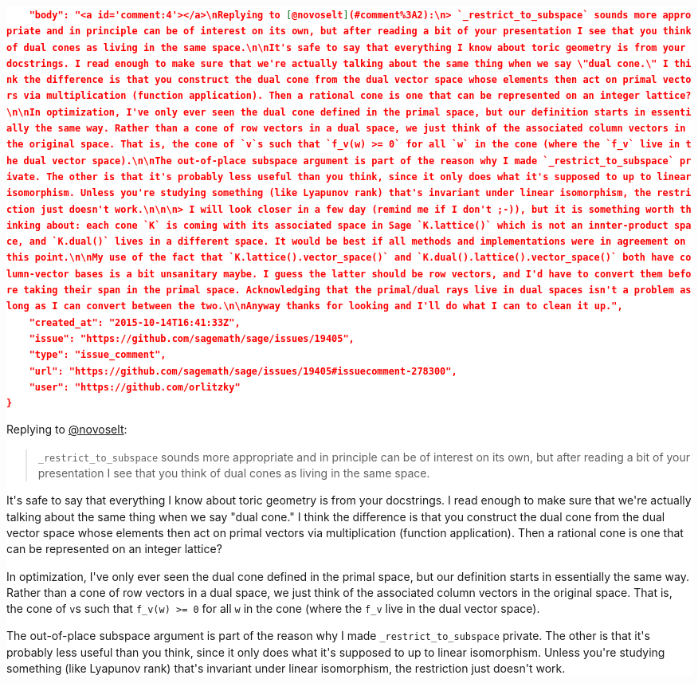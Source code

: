 ```json
    "body": "<a id='comment:4'></a>\nReplying to [@novoselt](#comment%3A2):\n> `_restrict_to_subspace` sounds more appropriate and in principle can be of interest on its own, but after reading a bit of your presentation I see that you think of dual cones as living in the same space.\n\nIt's safe to say that everything I know about toric geometry is from your docstrings. I read enough to make sure that we're actually talking about the same thing when we say \"dual cone.\" I think the difference is that you construct the dual cone from the dual vector space whose elements then act on primal vectors via multiplication (function application). Then a rational cone is one that can be represented on an integer lattice?\n\nIn optimization, I've only ever seen the dual cone defined in the primal space, but our definition starts in essentially the same way. Rather than a cone of row vectors in a dual space, we just think of the associated column vectors in the original space. That is, the cone of `v`s such that `f_v(w) >= 0` for all `w` in the cone (where the `f_v` live in the dual vector space).\n\nThe out-of-place subspace argument is part of the reason why I made `_restrict_to_subspace` private. The other is that it's probably less useful than you think, since it only does what it's supposed to up to linear isomorphism. Unless you're studying something (like Lyapunov rank) that's invariant under linear isomorphism, the restriction just doesn't work.\n\n\n> I will look closer in a few day (remind me if I don't ;-)), but it is something worth thinking about: each cone `K` is coming with its associated space in Sage `K.lattice()` which is not an innter-product space, and `K.dual()` lives in a different space. It would be best if all methods and implementations were in agreement on this point.\n\nMy use of the fact that `K.lattice().vector_space()` and `K.dual().lattice().vector_space()` both have column-vector bases is a bit unsanitary maybe. I guess the latter should be row vectors, and I'd have to convert them before taking their span in the primal space. Acknowledging that the primal/dual rays live in dual spaces isn't a problem as long as I can convert between the two.\n\nAnyway thanks for looking and I'll do what I can to clean it up.",
    "created_at": "2015-10-14T16:41:33Z",
    "issue": "https://github.com/sagemath/sage/issues/19405",
    "type": "issue_comment",
    "url": "https://github.com/sagemath/sage/issues/19405#issuecomment-278300",
    "user": "https://github.com/orlitzky"
}
```

<a id='comment:4'></a>
Replying to [@novoselt](#comment%3A2):
> `_restrict_to_subspace` sounds more appropriate and in principle can be of interest on its own, but after reading a bit of your presentation I see that you think of dual cones as living in the same space.

It's safe to say that everything I know about toric geometry is from your docstrings. I read enough to make sure that we're actually talking about the same thing when we say "dual cone." I think the difference is that you construct the dual cone from the dual vector space whose elements then act on primal vectors via multiplication (function application). Then a rational cone is one that can be represented on an integer lattice?

In optimization, I've only ever seen the dual cone defined in the primal space, but our definition starts in essentially the same way. Rather than a cone of row vectors in a dual space, we just think of the associated column vectors in the original space. That is, the cone of `v`s such that `f_v(w) >= 0` for all `w` in the cone (where the `f_v` live in the dual vector space).

The out-of-place subspace argument is part of the reason why I made `_restrict_to_subspace` private. The other is that it's probably less useful than you think, since it only does what it's supposed to up to linear isomorphism. Unless you're studying something (like Lyapunov rank) that's invariant under linear isomorphism, the restriction just doesn't work.
